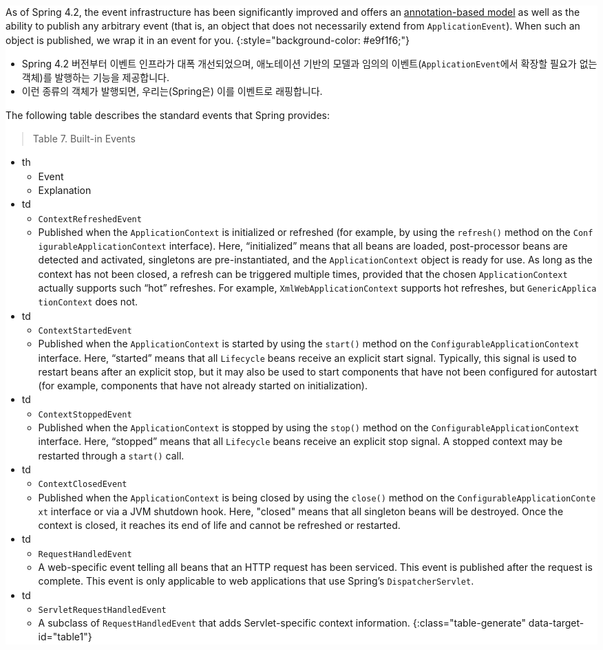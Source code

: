 >
As of Spring 4.2, the event infrastructure has been significantly improved and offers an [annotation-based model]( https://docs.spring.io/spring-framework/docs/5.3.7/reference/html/core.html#context-functionality-events-annotation ) as well as the ability to publish any arbitrary event (that is, an object that does not necessarily extend from `ApplicationEvent`).
When such an object is published, we wrap it in an event for you.
{:style="background-color: #e9f1f6;"}

- Spring 4.2 버전부터 이벤트 인프라가 대폭 개선되었으며, 애노테이션 기반의 모델과 임의의 이벤트(`ApplicationEvent`에서 확장할 필요가 없는 객체)를 발행하는 기능을 제공합니다.
- 이런 종류의 객체가 발행되면, 우리는(Spring은) 이를 이벤트로 래핑합니다.

>
The following table describes the standard events that Spring provides:

> Table 7. Built-in Events
> <div id="table1"></div>

- th
    - Event
    - Explanation
- td
    - `ContextRefreshedEvent`
    - Published when the `ApplicationContext` is initialized or refreshed (for example, by using the `refresh()` method on the `ConfigurableApplicationContext` interface). Here, “initialized” means that all beans are loaded, post-processor beans are detected and activated, singletons are pre-instantiated, and the `ApplicationContext` object is ready for use. As long as the context has not been closed, a refresh can be triggered multiple times, provided that the chosen `ApplicationContext` actually supports such “hot” refreshes. For example, `XmlWebApplicationContext` supports hot refreshes, but `GenericApplicationContext` does not.
- td
    - `ContextStartedEvent`
    - Published when the `ApplicationContext` is started by using the `start()` method on the `ConfigurableApplicationContext` interface. Here, “started” means that all `Lifecycle` beans receive an explicit start signal. Typically, this signal is used to restart beans after an explicit stop, but it may also be used to start components that have not been configured for autostart (for example, components that have not already started on initialization).
- td
    - `ContextStoppedEvent`
    - Published when the `ApplicationContext` is stopped by using the `stop()` method on the `ConfigurableApplicationContext` interface. Here, “stopped” means that all `Lifecycle` beans receive an explicit stop signal. A stopped context may be restarted through a `start()` call.
- td
    - `ContextClosedEvent`
    - Published when the `ApplicationContext` is being closed by using the `close()` method on the `ConfigurableApplicationContext` interface or via a JVM shutdown hook. Here, "closed" means that all singleton beans will be destroyed. Once the context is closed, it reaches its end of life and cannot be refreshed or restarted.
- td
    - `RequestHandledEvent`
    - A web-specific event telling all beans that an HTTP request has been serviced. This event is published after the request is complete. This event is only applicable to web applications that use Spring’s `DispatcherServlet`.
- td
    - `ServletRequestHandledEvent`
    - A subclass of `RequestHandledEvent` that adds Servlet-specific context information.
{:class="table-generate" data-target-id="table1"}
